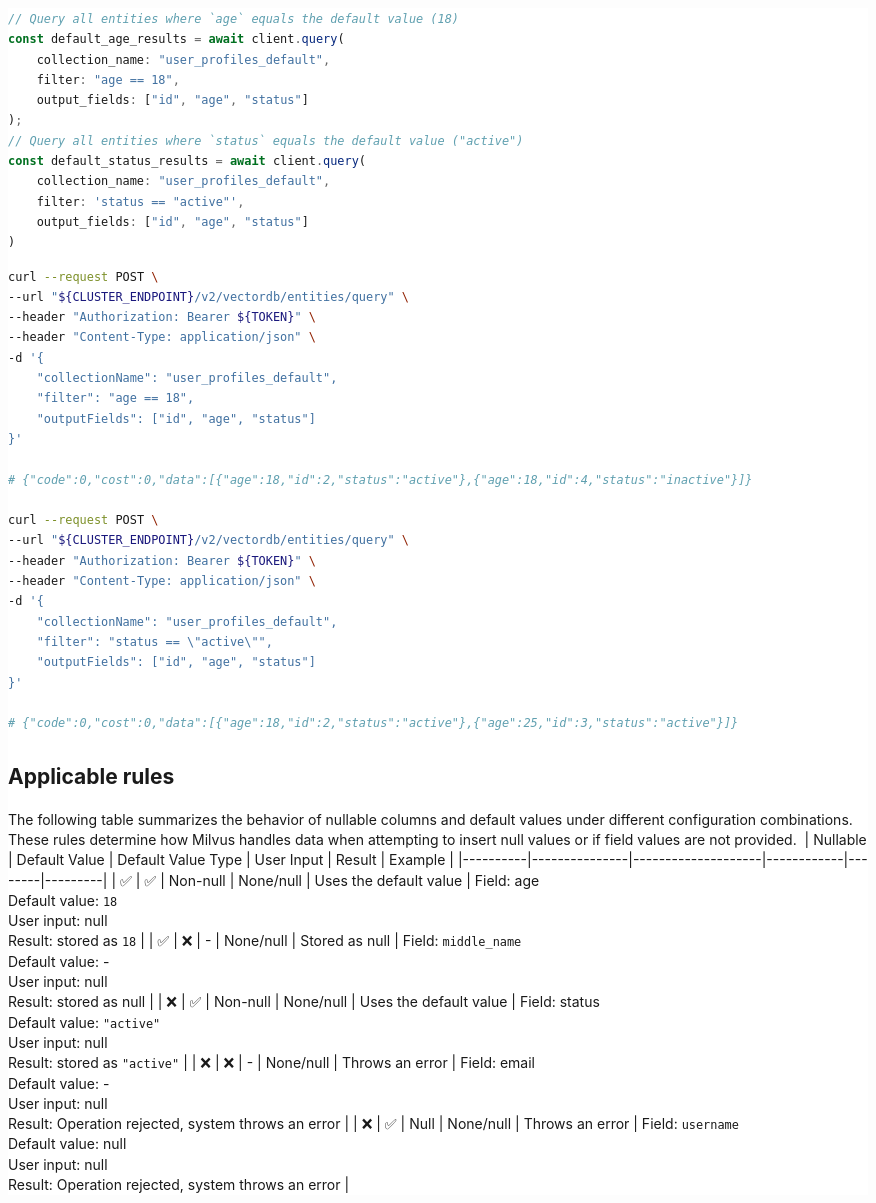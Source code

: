 ```JavaScript
// Query all entities where `age` equals the default value (18)​
const default_age_results = await client.query(​
    collection_name: "user_profiles_default",​
    filter: "age == 18",​
    output_fields: ["id", "age", "status"]​
);​
// Query all entities where `status` equals the default value ("active")​
const default_status_results = await client.query(​
    collection_name: "user_profiles_default",​
    filter: 'status == "active"',​
    output_fields: ["id", "age", "status"]​
)​

```

```Bash
curl --request POST \​
--url "${CLUSTER_ENDPOINT}/v2/vectordb/entities/query" \​
--header "Authorization: Bearer ${TOKEN}" \​
--header "Content-Type: application/json" \​
-d '{​
    "collectionName": "user_profiles_default",​
    "filter": "age == 18",​
    "outputFields": ["id", "age", "status"]​
}'​
​
# {"code":0,"cost":0,"data":[{"age":18,"id":2,"status":"active"},{"age":18,"id":4,"status":"inactive"}]}​
​
curl --request POST \​
--url "${CLUSTER_ENDPOINT}/v2/vectordb/entities/query" \​
--header "Authorization: Bearer ${TOKEN}" \​
--header "Content-Type: application/json" \​
-d '{​
    "collectionName": "user_profiles_default",​
    "filter": "status == \"active\"",​
    "outputFields": ["id", "age", "status"]​
}'​
​
# {"code":0,"cost":0,"data":[{"age":18,"id":2,"status":"active"},{"age":25,"id":3,"status":"active"}]}​

```

## Applicable rules

The following table summarizes the behavior of nullable columns and default values under different configuration combinations. These rules determine how Milvus handles data when attempting to insert null values or if field values are not provided.​
​
| Nullable | Default Value | Default Value Type | User Input | Result | Example |
|----------|---------------|--------------------|------------|--------|---------|
| ✅        | ✅             | Non-null           | None/null  | Uses the default value | Field: age</br>Default value: `18`</br>User input: null</br>Result: stored as `18` |
| ✅        | ❌             | -                  | None/null  | Stored as null         | Field: `middle_name`</br>Default value: -</br>User input: null</br>Result: stored as null |
| ❌        | ✅             | Non-null           | None/null  | Uses the default value | Field: status</br>Default value: `"active"`</br>User input: null</br>Result: stored as `"active"` |
| ❌        | ❌             | -                  | None/null  | Throws an error        | Field: email</br>Default value: -</br>User input: null</br>Result: Operation rejected, system throws an error |
| ❌        | ✅             | Null               | None/null  | Throws an error        | Field: `username`</br>Default value: null</br>User input: null</br>Result: Operation rejected, system throws an error |
